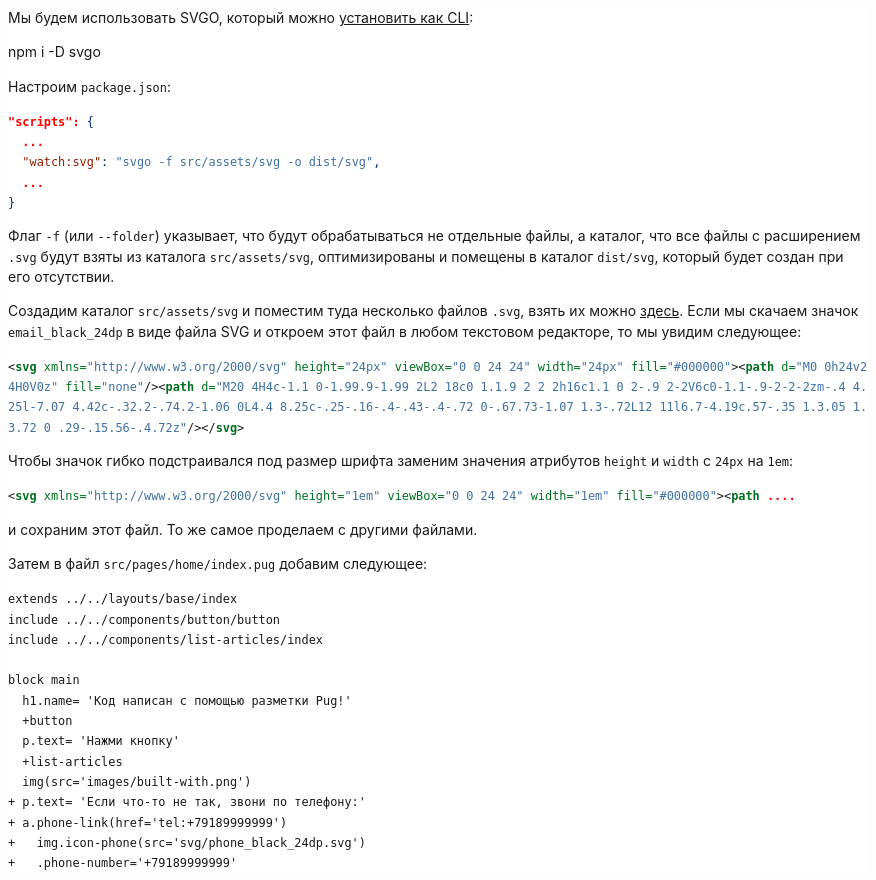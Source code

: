 Мы будем использовать SVGO, который можно [установить как CLI](https://www.npmjs.com/package/svgo):

npm i -D svgo

Настроим `package.json`:

```json
"scripts": {
  ...
  "watch:svg": "svgo -f src/assets/svg -o dist/svg",
  ...
}
```

Флаг `-f` (или `--folder`) указывает, что будут обрабатываться не отдельные файлы, а каталог, что все файлы с расширением `.svg` будут взяты из каталога `src/assets/svg`, оптимизированы и помещены в каталог `dist/svg`, который будет создан при его отсутствии.

Создадим каталог `src/assets/svg` и поместим туда несколько файлов `.svg`, взять их можно [здесь](https://fonts.google.com/icons?selected=Material+Icons&icon.set=Material+Symbols&icon.query=wh). Если мы скачаем значок `email_black_24dp` в виде файла SVG и откроем этот файл в любом текстовом редакторе, то мы увидим следующее:

```xml
<svg xmlns="http://www.w3.org/2000/svg" height="24px" viewBox="0 0 24 24" width="24px" fill="#000000"><path d="M0 0h24v24H0V0z" fill="none"/><path d="M20 4H4c-1.1 0-1.99.9-1.99 2L2 18c0 1.1.9 2 2 2h16c1.1 0 2-.9 2-2V6c0-1.1-.9-2-2-2zm-.4 4.25l-7.07 4.42c-.32.2-.74.2-1.06 0L4.4 8.25c-.25-.16-.4-.43-.4-.72 0-.67.73-1.07 1.3-.72L12 11l6.7-4.19c.57-.35 1.3.05 1.3.72 0 .29-.15.56-.4.72z"/></svg>
```

Чтобы значок гибко подстраивался под размер шрифта заменим значения атрибутов `height` и `width` с `24px` на `1em`:

```xml
<svg xmlns="http://www.w3.org/2000/svg" height="1em" viewBox="0 0 24 24" width="1em" fill="#000000"><path ....
```

и сохраним этот файл. То же самое проделаем с другими файлами.

Затем в файл `src/pages/home/index.pug` добавим следующее:

```pug
extends ../../layouts/base/index
include ../../components/button/button
include ../../components/list-articles/index

block main
  h1.name= 'Код написан с помощью разметки Pug!'
  +button
  p.text= 'Нажми кнопку'
  +list-articles
  img(src='images/built-with.png')
+ p.text= 'Если что-то не так, звони по телефону:'
+ a.phone-link(href='tel:+79189999999')
+   img.icon-phone(src='svg/phone_black_24dp.svg')
+   .phone-number='+79189999999'
```
